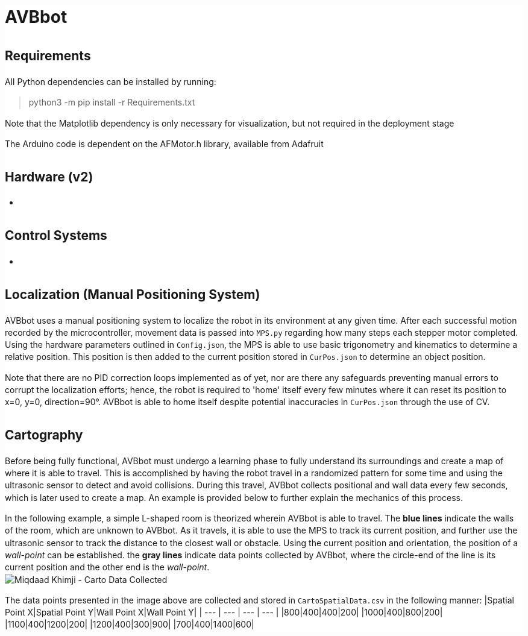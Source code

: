 # AVBbot
## Requirements
All Python dependencies can be installed by running:
>python3 -m pip install -r Requirements.txt

Note that the Matplotlib dependency is only necessary for visualization, but not required in the deployment stage

The Arduino code is dependent on the AFMotor.h library, available from Adafruit

## Hardware (v2)
-


## Control Systems
-


## Localization (Manual Positioning System)

AVBbot uses a manual positioning system to localize the robot in its environment at any given time. After each successful motion recorded by the microcontroller, movement data is passed into `MPS.py` regarding how many steps each stepper motor completed. Using the hardware parameters outlined in `Config.json`, the MPS is able to use basic trigonometry and kinematics to determine a relative position. This position is then added to the current position stored in `CurPos.json` to determine an object position.

Note that there are no PID correction loops implemented as of yet, nor are there any safeguards preventing manual errors to corrupt the localization efforts; hence, the robot is required to 'home' itself every few minutes where it can reset its position to x=0, y=0, direction=90°. AVBbot is able to home itself despite potential inaccuracies in `CurPos.json` through the use of CV.


## Cartography

Before being fully functional, AVBbot must undergo a learning phase to fully understand its surroundings and create a map of where it is able to travel. This is accomplished by having the robot travel in a randomized pattern for some time and using the ultrasonic sensor to detect and avoid collisions. During this travel, AVBbot collects positional and wall data every few seconds, which is later used to create a map. An example is provided below to further explain the mechanics of this process.

In the following example, a simple L-shaped room is theorized wherein AVBbot is able to travel. The **blue lines** indicate the walls of the room, which are unknown to AVBbot. As it travels, it is able to use the MPS to track its current position, and further use the ultrasonic sensor to track the distance to the closest wall or obstacle. Using the current position and orientation, the position of a _wall-point_ can be established. the **gray lines** indicate data points collected by AVBbot, where the circle-end of the line is its current position and the other end is the _wall-point_.
<br><img width="50%" alt="Miqdaad Khimji - Carto Data Collected" src="https://user-images.githubusercontent.com/71104396/145342835-f88d4e85-8b3c-426e-9ffb-c299abfddc9e.jpg">

The data points presented in the image above are collected and stored in `CartoSpatialData.csv` in the following manner:
|Spatial Point X|Spatial Point Y|Wall Point X|Wall Point Y|
| --- | --- | --- | --- |
|800|400|400|200|
|1000|400|800|200|
|1100|400|1200|200|
|1200|400|300|900|
|700|400|1400|600|